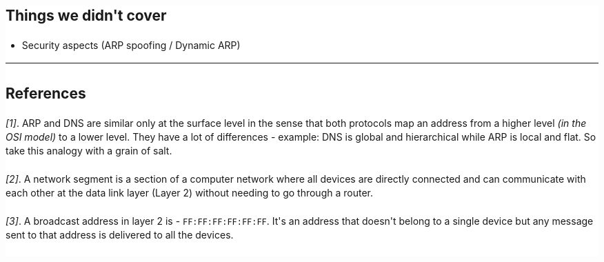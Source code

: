 ## Things we didn't cover

- Security aspects (ARP spoofing / Dynamic ARP)

---

## References

<div id="ref-1">
<i>[1]</i>. ARP and DNS are similar only at the surface level in the sense that both protocols map an address from a higher level <i>(in the OSI model)</i> to a lower level. They have a lot of differences - example: DNS is global and hierarchical while ARP is local and flat. So take this analogy with a grain of salt.
</div>

</br>

<div id="ref-2">
<i>[2]</i>. A network segment is a section of a computer network where all devices are directly connected and can communicate with each other at the data link layer (Layer 2) without needing to go through a router.
</div>
</br>

<div id="ref-3">
<i>[3]</i>. A broadcast address in layer 2 is - <code>FF:FF:FF:FF:FF:FF</code>. It's an address that doesn't belong to a single device but any message sent to that address is delivered to all the devices.
</div>
</br>

